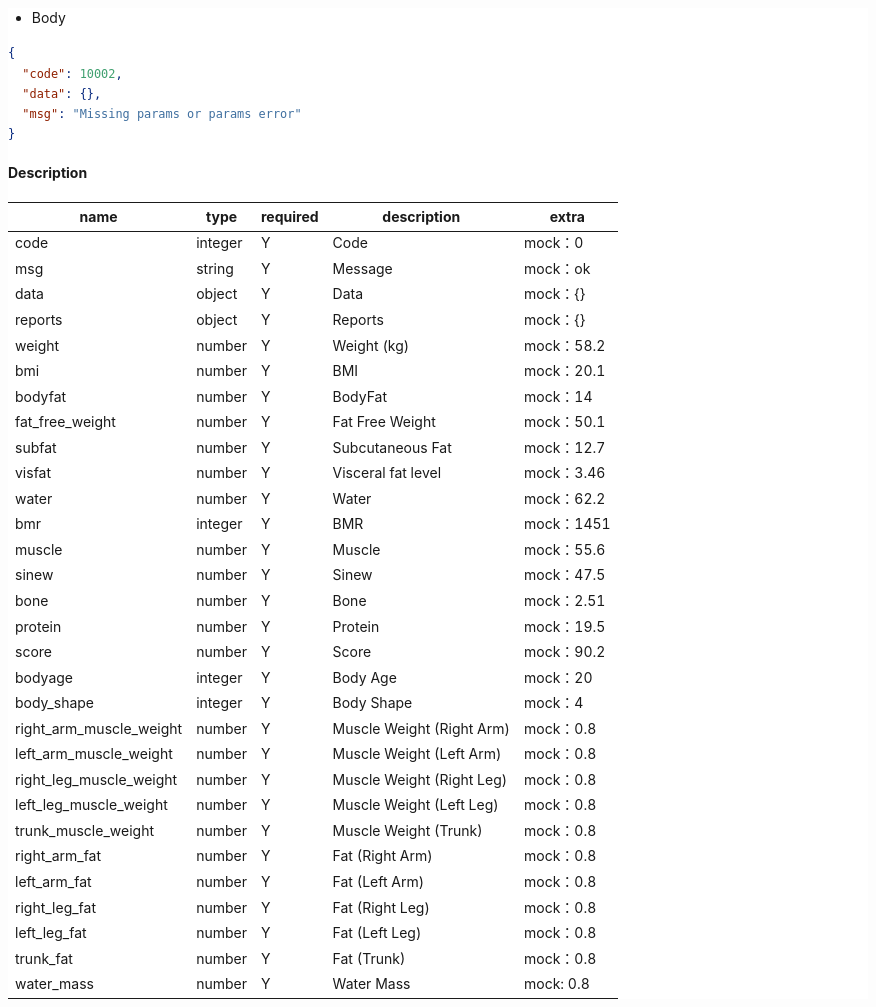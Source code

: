 + Body
```json
{
  "code": 10002,
  "data": {},
  "msg": "Missing params or params error"
}
```

#### Description
| name                     | type    | required | description               | extra      |
|--------------------------|---------|----------|---------------------------|------------|
| code                     | integer | Y        | Code                      | mock：0    |
| msg                      | string  | Y        | Message                   | mock：ok   |
| data                     | object  | Y        | Data                      | mock：{}   |
| reports                  | object  | Y        | Reports                   | mock：{}   |
| weight                   | number  | Y        | Weight (kg)               | mock：58.2 |
| bmi                      | number  | Y        | BMI                       | mock：20.1 |
| bodyfat                  | number  | Y        | BodyFat                   | mock：14   |
| fat_free_weight          | number  | Y        | Fat Free Weight           | mock：50.1 |
| subfat                   | number  | Y        | Subcutaneous Fat          | mock：12.7 |
| visfat                   | number  | Y        | Visceral fat level        | mock：3.46 |
| water                    | number  | Y        | Water                     | mock：62.2 |
| bmr                      | integer | Y        | BMR                       | mock：1451 |
| muscle                   | number  | Y        | Muscle                    | mock：55.6 |
| sinew                    | number  | Y        | Sinew                     | mock：47.5 |
| bone                     | number  | Y        | Bone                      | mock：2.51 |
| protein                  | number  | Y        | Protein                   | mock：19.5 |
| score                    | number  | Y        | Score                     | mock：90.2 |
| bodyage                  | integer | Y        | Body Age                  | mock：20   |
| body_shape               | integer | Y        | Body Shape                | mock：4    |
| right_arm_muscle_weight  | number  | Y        | Muscle Weight (Right Arm) | mock：0.8  |
| left_arm_muscle_weight   | number  | Y        | Muscle Weight (Left Arm)  | mock：0.8  |
| right_leg_muscle_weight  | number  | Y        | Muscle Weight (Right Leg) | mock：0.8  |
| left_leg_muscle_weight   | number  | Y        | Muscle Weight (Left Leg)  | mock：0.8  |
| trunk_muscle_weight      | number  | Y        | Muscle Weight (Trunk)     | mock：0.8  |
| right_arm_fat            | number  | Y        | Fat (Right Arm)           | mock：0.8  |
| left_arm_fat             | number  | Y        | Fat (Left Arm)            | mock：0.8  |
| right_leg_fat            | number  | Y        | Fat (Right Leg)           | mock：0.8  |
| left_leg_fat             | number  | Y        | Fat (Left Leg)            | mock：0.8  |
| trunk_fat                | number  | Y        | Fat (Trunk)               | mock：0.8  |
| water_mass               | number  | Y        | Water Mass                | mock: 0.8  |
